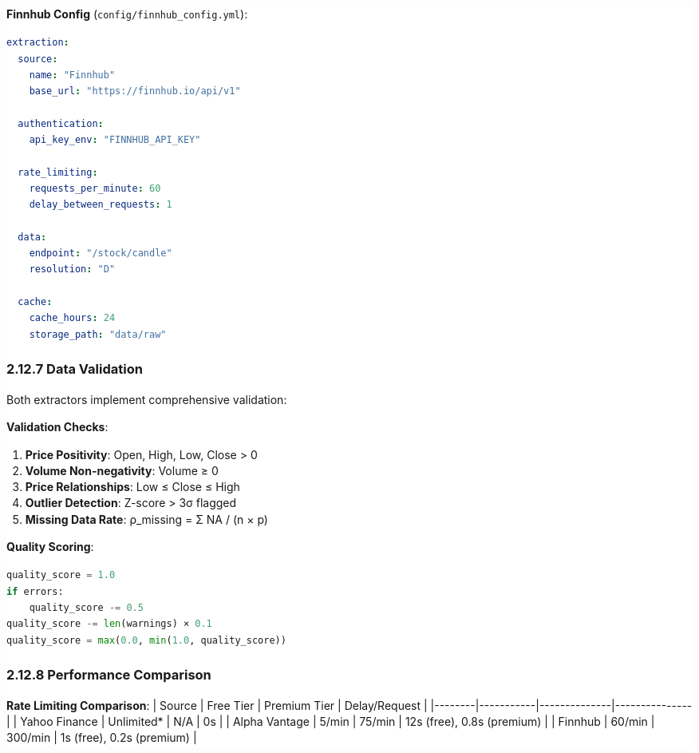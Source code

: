 **Finnhub Config** (`config/finnhub_config.yml`):
```yaml
extraction:
  source:
    name: "Finnhub"
    base_url: "https://finnhub.io/api/v1"

  authentication:
    api_key_env: "FINNHUB_API_KEY"

  rate_limiting:
    requests_per_minute: 60
    delay_between_requests: 1

  data:
    endpoint: "/stock/candle"
    resolution: "D"

  cache:
    cache_hours: 24
    storage_path: "data/raw"
```

### 2.12.7 Data Validation

Both extractors implement comprehensive validation:

**Validation Checks**:
1. **Price Positivity**: Open, High, Low, Close > 0
2. **Volume Non-negativity**: Volume ≥ 0
3. **Price Relationships**: Low ≤ Close ≤ High
4. **Outlier Detection**: Z-score > 3σ flagged
5. **Missing Data Rate**: ρ_missing = Σ NA / (n × p)

**Quality Scoring**:
```python
quality_score = 1.0
if errors:
    quality_score -= 0.5
quality_score -= len(warnings) × 0.1
quality_score = max(0.0, min(1.0, quality_score))
```

### 2.12.8 Performance Comparison

**Rate Limiting Comparison**:
| Source | Free Tier | Premium Tier | Delay/Request |
|--------|-----------|--------------|---------------|
| Yahoo Finance | Unlimited* | N/A | 0s |
| Alpha Vantage | 5/min | 75/min | 12s (free), 0.8s (premium) |
| Finnhub | 60/min | 300/min | 1s (free), 0.2s (premium) |
